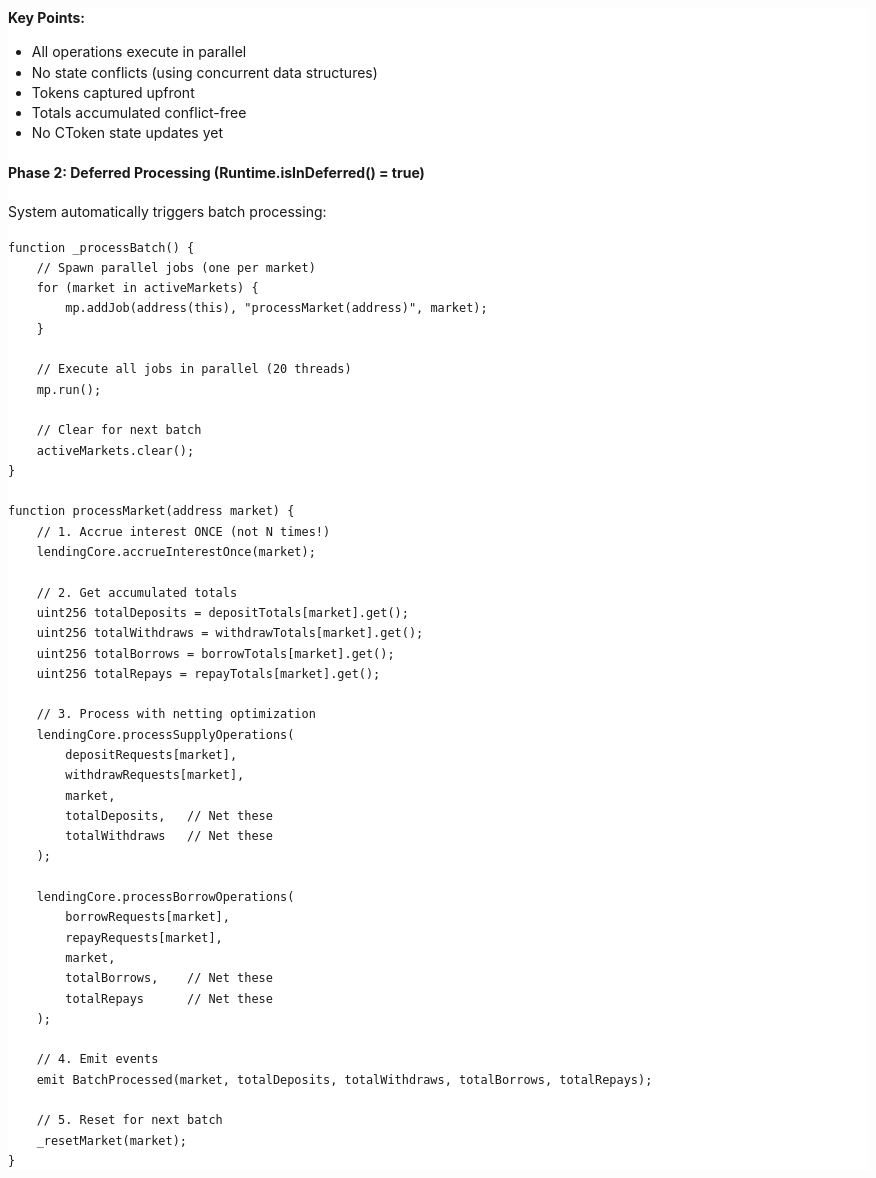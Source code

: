 **Key Points:**
- All operations execute in parallel
- No state conflicts (using concurrent data structures)
- Tokens captured upfront
- Totals accumulated conflict-free
- No CToken state updates yet

#### Phase 2: Deferred Processing (Runtime.isInDeferred() = true)

System automatically triggers batch processing:

```solidity
function _processBatch() {
    // Spawn parallel jobs (one per market)
    for (market in activeMarkets) {
        mp.addJob(address(this), "processMarket(address)", market);
    }

    // Execute all jobs in parallel (20 threads)
    mp.run();

    // Clear for next batch
    activeMarkets.clear();
}

function processMarket(address market) {
    // 1. Accrue interest ONCE (not N times!)
    lendingCore.accrueInterestOnce(market);

    // 2. Get accumulated totals
    uint256 totalDeposits = depositTotals[market].get();
    uint256 totalWithdraws = withdrawTotals[market].get();
    uint256 totalBorrows = borrowTotals[market].get();
    uint256 totalRepays = repayTotals[market].get();

    // 3. Process with netting optimization
    lendingCore.processSupplyOperations(
        depositRequests[market],
        withdrawRequests[market],
        market,
        totalDeposits,   // Net these
        totalWithdraws   // Net these
    );

    lendingCore.processBorrowOperations(
        borrowRequests[market],
        repayRequests[market],
        market,
        totalBorrows,    // Net these
        totalRepays      // Net these
    );

    // 4. Emit events
    emit BatchProcessed(market, totalDeposits, totalWithdraws, totalBorrows, totalRepays);

    // 5. Reset for next batch
    _resetMarket(market);
}
```
